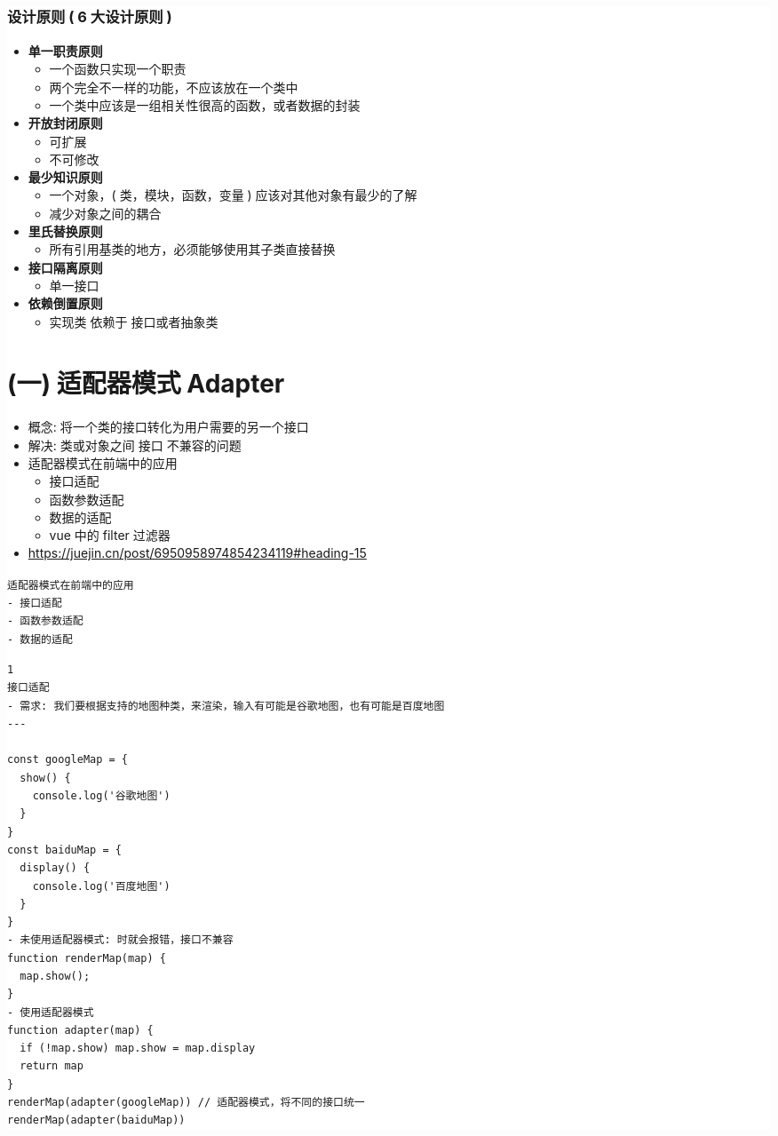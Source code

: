 ### 设计原则 ( 6 大设计原则 )

- **单一职责原则**
  - 一个函数只实现一个职责
  - 两个完全不一样的功能，不应该放在一个类中
  - 一个类中应该是一组相关性很高的函数，或者数据的封装
- **开放封闭原则**
  - 可扩展
  - 不可修改
- **最少知识原则**
  - 一个对象，( 类，模块，函数，变量 ) 应该对其他对象有最少的了解
  - 减少对象之间的耦合
- **里氏替换原则**
  - 所有引用基类的地方，必须能够使用其子类直接替换
- **接口隔离原则**
  - 单一接口
- **依赖倒置原则**
  - 实现类 依赖于 接口或者抽象类

# (一) 适配器模式 Adapter

- 概念: 将一个类的接口转化为用户需要的另一个接口
- 解决: 类或对象之间 接口 不兼容的问题
- 适配器模式在前端中的应用
  - 接口适配
  - 函数参数适配
  - 数据的适配
  - vue 中的 filter 过滤器
- https://juejin.cn/post/6950958974854234119#heading-15

```
适配器模式在前端中的应用
- 接口适配
- 函数参数适配
- 数据的适配
```

```1111111
1
接口适配
- 需求: 我们要根据支持的地图种类，来渲染，输入有可能是谷歌地图，也有可能是百度地图
---

const googleMap = {
  show() {
    console.log('谷歌地图')
  }
}
const baiduMap = {
  display() {
    console.log('百度地图')
  }
}
- 未使用适配器模式: 时就会报错，接口不兼容
function renderMap(map) {
  map.show();
}
- 使用适配器模式
function adapter(map) {
  if (!map.show) map.show = map.display
  return map
}
renderMap(adapter(googleMap)) // 适配器模式，将不同的接口统一
renderMap(adapter(baiduMap))
```